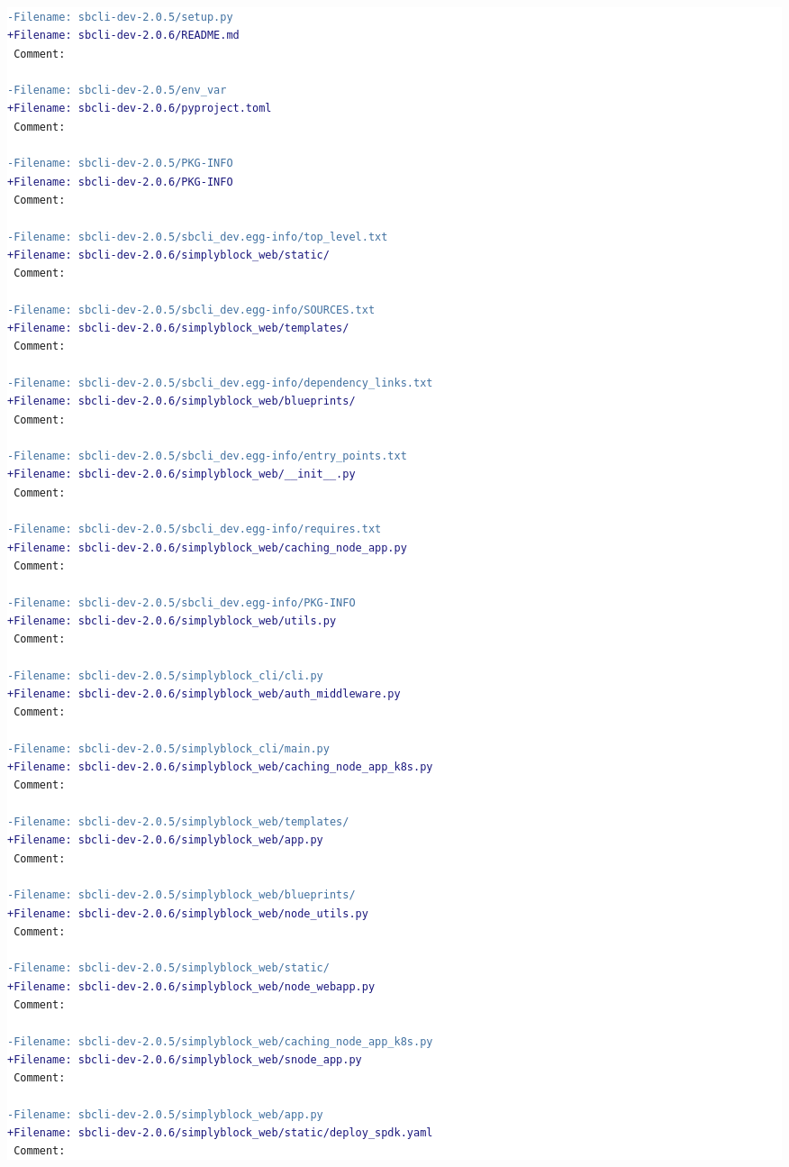 ```diff
-Filename: sbcli-dev-2.0.5/setup.py
+Filename: sbcli-dev-2.0.6/README.md
 Comment: 
 
-Filename: sbcli-dev-2.0.5/env_var
+Filename: sbcli-dev-2.0.6/pyproject.toml
 Comment: 
 
-Filename: sbcli-dev-2.0.5/PKG-INFO
+Filename: sbcli-dev-2.0.6/PKG-INFO
 Comment: 
 
-Filename: sbcli-dev-2.0.5/sbcli_dev.egg-info/top_level.txt
+Filename: sbcli-dev-2.0.6/simplyblock_web/static/
 Comment: 
 
-Filename: sbcli-dev-2.0.5/sbcli_dev.egg-info/SOURCES.txt
+Filename: sbcli-dev-2.0.6/simplyblock_web/templates/
 Comment: 
 
-Filename: sbcli-dev-2.0.5/sbcli_dev.egg-info/dependency_links.txt
+Filename: sbcli-dev-2.0.6/simplyblock_web/blueprints/
 Comment: 
 
-Filename: sbcli-dev-2.0.5/sbcli_dev.egg-info/entry_points.txt
+Filename: sbcli-dev-2.0.6/simplyblock_web/__init__.py
 Comment: 
 
-Filename: sbcli-dev-2.0.5/sbcli_dev.egg-info/requires.txt
+Filename: sbcli-dev-2.0.6/simplyblock_web/caching_node_app.py
 Comment: 
 
-Filename: sbcli-dev-2.0.5/sbcli_dev.egg-info/PKG-INFO
+Filename: sbcli-dev-2.0.6/simplyblock_web/utils.py
 Comment: 
 
-Filename: sbcli-dev-2.0.5/simplyblock_cli/cli.py
+Filename: sbcli-dev-2.0.6/simplyblock_web/auth_middleware.py
 Comment: 
 
-Filename: sbcli-dev-2.0.5/simplyblock_cli/main.py
+Filename: sbcli-dev-2.0.6/simplyblock_web/caching_node_app_k8s.py
 Comment: 
 
-Filename: sbcli-dev-2.0.5/simplyblock_web/templates/
+Filename: sbcli-dev-2.0.6/simplyblock_web/app.py
 Comment: 
 
-Filename: sbcli-dev-2.0.5/simplyblock_web/blueprints/
+Filename: sbcli-dev-2.0.6/simplyblock_web/node_utils.py
 Comment: 
 
-Filename: sbcli-dev-2.0.5/simplyblock_web/static/
+Filename: sbcli-dev-2.0.6/simplyblock_web/node_webapp.py
 Comment: 
 
-Filename: sbcli-dev-2.0.5/simplyblock_web/caching_node_app_k8s.py
+Filename: sbcli-dev-2.0.6/simplyblock_web/snode_app.py
 Comment: 
 
-Filename: sbcli-dev-2.0.5/simplyblock_web/app.py
+Filename: sbcli-dev-2.0.6/simplyblock_web/static/deploy_spdk.yaml
 Comment: 
```